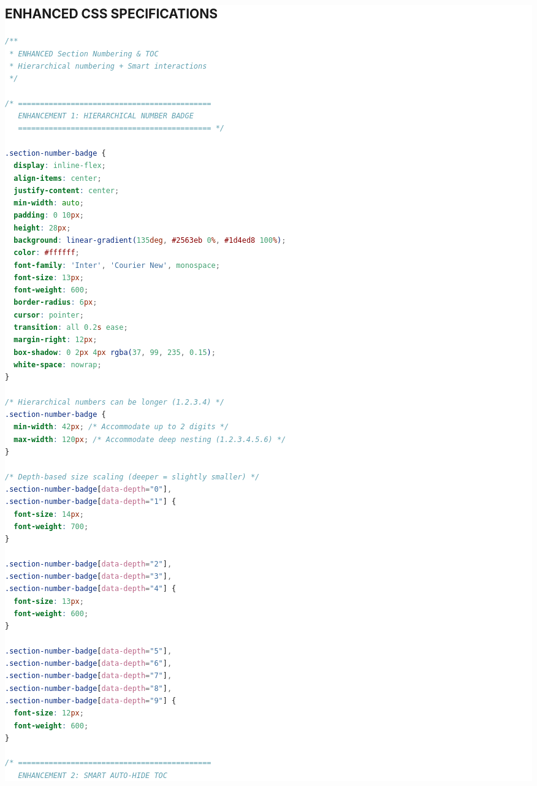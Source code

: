 
## ENHANCED CSS SPECIFICATIONS

```css
/**
 * ENHANCED Section Numbering & TOC
 * Hierarchical numbering + Smart interactions
 */

/* ============================================
   ENHANCEMENT 1: HIERARCHICAL NUMBER BADGE
   ============================================ */

.section-number-badge {
  display: inline-flex;
  align-items: center;
  justify-content: center;
  min-width: auto;
  padding: 0 10px;
  height: 28px;
  background: linear-gradient(135deg, #2563eb 0%, #1d4ed8 100%);
  color: #ffffff;
  font-family: 'Inter', 'Courier New', monospace;
  font-size: 13px;
  font-weight: 600;
  border-radius: 6px;
  cursor: pointer;
  transition: all 0.2s ease;
  margin-right: 12px;
  box-shadow: 0 2px 4px rgba(37, 99, 235, 0.15);
  white-space: nowrap;
}

/* Hierarchical numbers can be longer (1.2.3.4) */
.section-number-badge {
  min-width: 42px; /* Accommodate up to 2 digits */
  max-width: 120px; /* Accommodate deep nesting (1.2.3.4.5.6) */
}

/* Depth-based size scaling (deeper = slightly smaller) */
.section-number-badge[data-depth="0"],
.section-number-badge[data-depth="1"] {
  font-size: 14px;
  font-weight: 700;
}

.section-number-badge[data-depth="2"],
.section-number-badge[data-depth="3"],
.section-number-badge[data-depth="4"] {
  font-size: 13px;
  font-weight: 600;
}

.section-number-badge[data-depth="5"],
.section-number-badge[data-depth="6"],
.section-number-badge[data-depth="7"],
.section-number-badge[data-depth="8"],
.section-number-badge[data-depth="9"] {
  font-size: 12px;
  font-weight: 600;
}

/* ============================================
   ENHANCEMENT 2: SMART AUTO-HIDE TOC
```